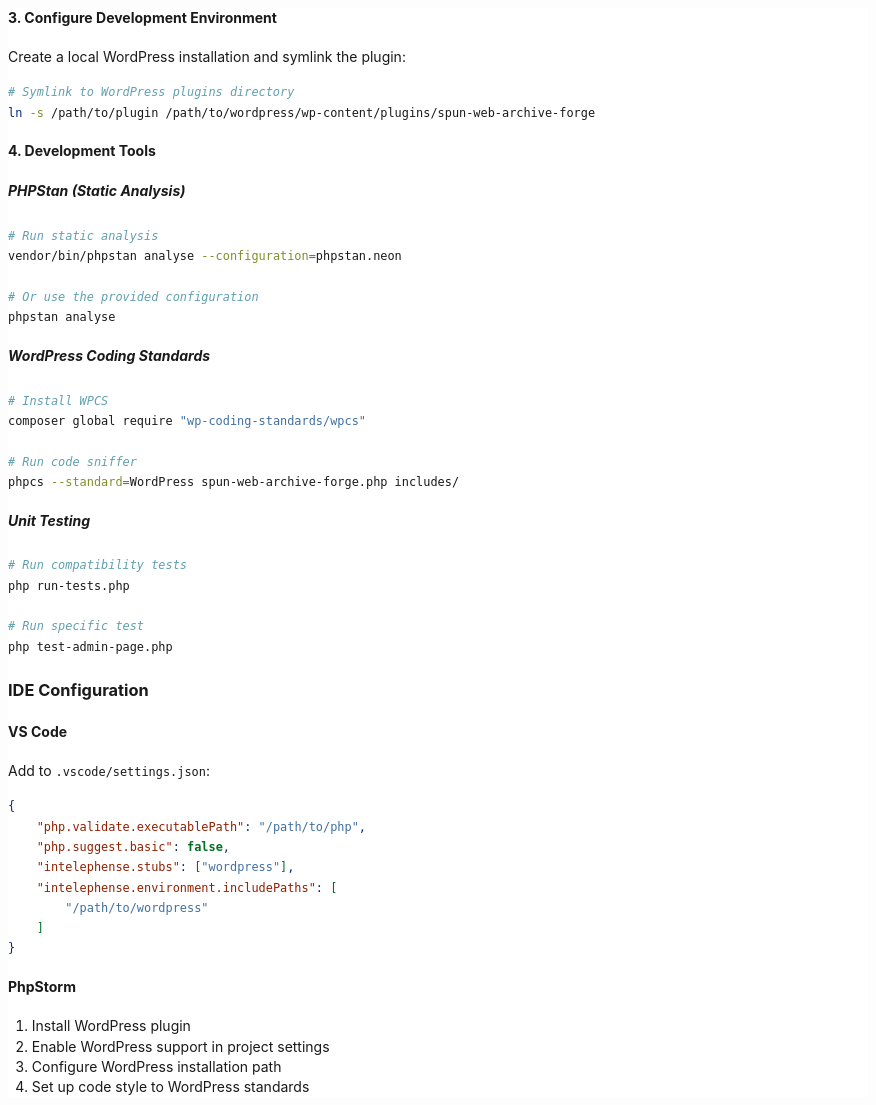 #### 3. Configure Development Environment

Create a local WordPress installation and symlink the plugin:
```bash
# Symlink to WordPress plugins directory
ln -s /path/to/plugin /path/to/wordpress/wp-content/plugins/spun-web-archive-forge
```

#### 4. Development Tools

##### PHPStan (Static Analysis)
```bash
# Run static analysis
vendor/bin/phpstan analyse --configuration=phpstan.neon

# Or use the provided configuration
phpstan analyse
```

##### WordPress Coding Standards
```bash
# Install WPCS
composer global require "wp-coding-standards/wpcs"

# Run code sniffer
phpcs --standard=WordPress spun-web-archive-forge.php includes/
```

##### Unit Testing
```bash
# Run compatibility tests
php run-tests.php

# Run specific test
php test-admin-page.php
```

### IDE Configuration

#### VS Code
Add to `.vscode/settings.json`:
```json
{
    "php.validate.executablePath": "/path/to/php",
    "php.suggest.basic": false,
    "intelephense.stubs": ["wordpress"],
    "intelephense.environment.includePaths": [
        "/path/to/wordpress"
    ]
}
```

#### PhpStorm
1. Install WordPress plugin
2. Enable WordPress support in project settings
3. Configure WordPress installation path
4. Set up code style to WordPress standards
